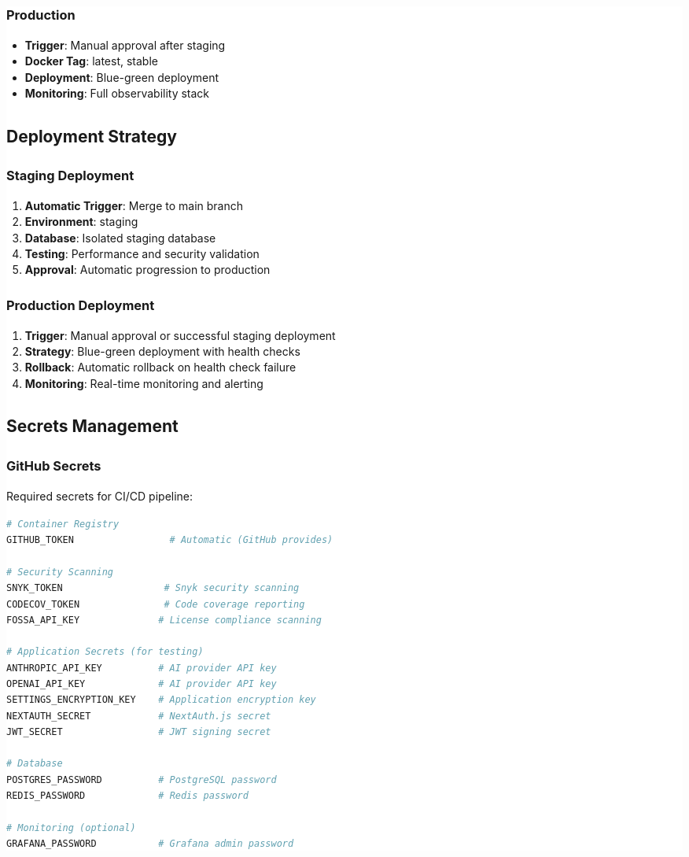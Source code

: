 ### Production
- **Trigger**: Manual approval after staging
- **Docker Tag**: latest, stable
- **Deployment**: Blue-green deployment
- **Monitoring**: Full observability stack

## Deployment Strategy

### Staging Deployment

1. **Automatic Trigger**: Merge to main branch
2. **Environment**: staging
3. **Database**: Isolated staging database
4. **Testing**: Performance and security validation
5. **Approval**: Automatic progression to production

### Production Deployment

1. **Trigger**: Manual approval or successful staging deployment
2. **Strategy**: Blue-green deployment with health checks
3. **Rollback**: Automatic rollback on health check failure
4. **Monitoring**: Real-time monitoring and alerting

## Secrets Management

### GitHub Secrets

Required secrets for CI/CD pipeline:

```bash
# Container Registry
GITHUB_TOKEN                 # Automatic (GitHub provides)

# Security Scanning
SNYK_TOKEN                  # Snyk security scanning
CODECOV_TOKEN               # Code coverage reporting
FOSSA_API_KEY              # License compliance scanning

# Application Secrets (for testing)
ANTHROPIC_API_KEY          # AI provider API key
OPENAI_API_KEY             # AI provider API key
SETTINGS_ENCRYPTION_KEY    # Application encryption key
NEXTAUTH_SECRET            # NextAuth.js secret
JWT_SECRET                 # JWT signing secret

# Database
POSTGRES_PASSWORD          # PostgreSQL password
REDIS_PASSWORD             # Redis password

# Monitoring (optional)
GRAFANA_PASSWORD           # Grafana admin password
```
